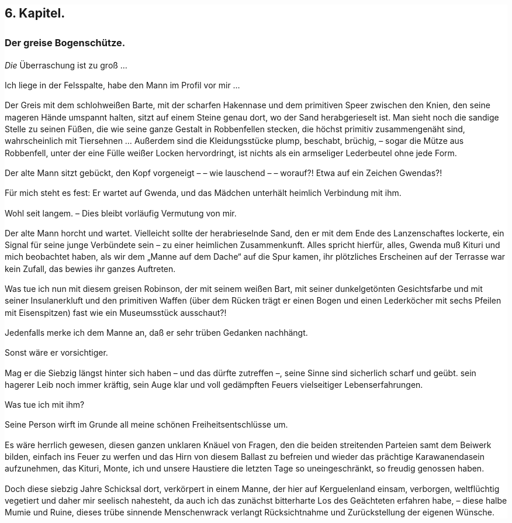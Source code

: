 <h2>6. Kapitel.</h2>
<h3>Der greise Bogenschütze.</h3>

*Die* Überraschung ist zu groß …

Ich liege in der Felsspalte, habe den Mann im Profil vor mir …

Der Greis mit dem schlohweißen Barte, mit der scharfen Hakennase und dem
primitiven Speer zwischen den Knien, den seine mageren Hände umspannt halten,
sitzt auf einem Steine genau dort, wo der Sand herabgerieselt ist. Man sieht
noch die sandige Stelle zu seinen Füßen, die wie seine ganze Gestalt in
Robbenfellen stecken, die höchst primitiv zusammengenäht sind, wahrscheinlich
mit Tiersehnen … Außerdem sind die Kleidungsstücke plump, beschabt, brüchig, –
sogar die Mütze aus Robbenfell, unter der eine Fülle weißer Locken
hervordringt, ist nichts als ein armseliger Lederbeutel ohne jede Form.

Der alte Mann sitzt gebückt, den Kopf vorgeneigt – – wie lauschend – – worauf?!
Etwa auf ein Zeichen Gwendas?!

Für mich steht es fest: Er wartet auf Gwenda, und das Mädchen unterhält
heimlich Verbindung mit ihm.

Wohl seit langem. – Dies bleibt vorläufig Vermutung von mir.

Der alte Mann horcht und wartet. Vielleicht sollte der herabrieselnde Sand, den
er mit dem Ende des Lanzenschaftes lockerte, ein Signal für seine junge
Verbündete sein – zu einer heimlichen Zusammenkunft. Alles spricht hierfür,
alles, Gwenda muß Kituri und mich beobachtet haben, als wir dem „Manne auf dem
Dache“ auf die Spur kamen, ihr plötzliches Erscheinen auf der Terrasse war kein
Zufall, das bewies ihr ganzes Auftreten.

Was tue ich nun mit diesem greisen Robinson, der mit seinem weißen Bart, mit
seiner dunkelgetönten Gesichtsfarbe und mit seiner Insulanerkluft und den
primitiven Waffen (über dem Rücken trägt er einen Bogen und einen Lederköcher
mit sechs Pfeilen mit Eisenspitzen) fast wie ein Museumsstück ausschaut?!

Jedenfalls merke ich dem Manne an, daß er sehr trüben Gedanken nachhängt.

Sonst wäre er vorsichtiger.

Mag er die Siebzig längst hinter sich haben – und das dürfte zutreffen –, seine
Sinne sind sicherlich scharf und geübt. sein hagerer Leib noch immer kräftig,
sein Auge klar und voll gedämpften Feuers vielseitiger Lebenserfahrungen.

Was tue ich mit ihm?

Seine Person wirft im Grunde all meine schönen Freiheitsentschlüsse um.

Es wäre herrlich gewesen, diesen ganzen unklaren Knäuel von Fragen, den die
beiden streitenden Parteien samt dem Beiwerk bilden, einfach ins Feuer zu
werfen und das Hirn von diesem Ballast zu befreien und wieder das prächtige
Karawanendasein aufzunehmen, das Kituri, Monte, ich und unsere Haustiere die
letzten Tage so uneingeschränkt, so freudig genossen haben.

Doch diese siebzig Jahre Schicksal dort, verkörpert in einem Manne, der hier
auf Kerguelenland einsam, verborgen, weltflüchtig vegetiert und daher mir
seelisch nahesteht, da auch ich das zunächst bitterharte Los des Geächteten
erfahren habe, – diese halbe Mumie und Ruine, dieses trübe sinnende
Menschenwrack verlangt Rücksichtnahme und Zurückstellung der eigenen Wünsche.
